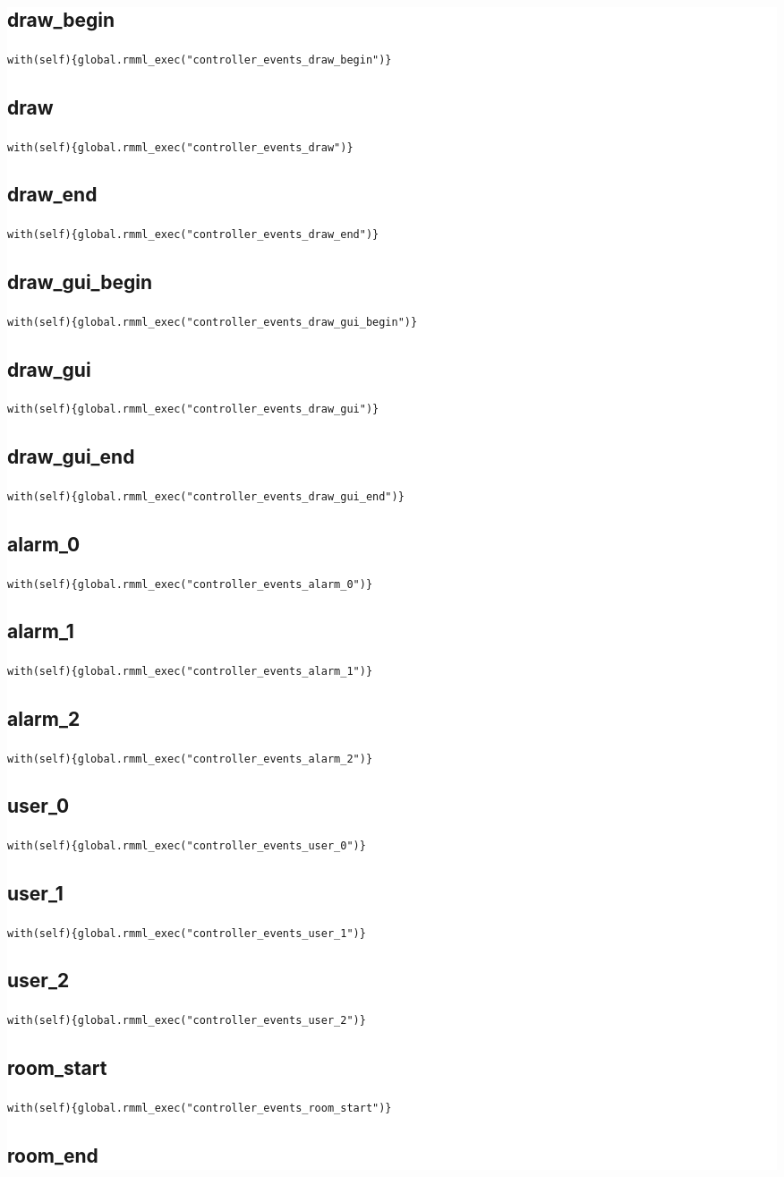 ## draw_begin
```
with(self){global.rmml_exec("controller_events_draw_begin")}
```
## draw
```
with(self){global.rmml_exec("controller_events_draw")}
```
## draw_end
```
with(self){global.rmml_exec("controller_events_draw_end")}
```
## draw_gui_begin
```
with(self){global.rmml_exec("controller_events_draw_gui_begin")}
```
## draw_gui
```
with(self){global.rmml_exec("controller_events_draw_gui")}
```
## draw_gui_end
```
with(self){global.rmml_exec("controller_events_draw_gui_end")}
```
## alarm_0
```
with(self){global.rmml_exec("controller_events_alarm_0")}
```
## alarm_1
```
with(self){global.rmml_exec("controller_events_alarm_1")}
```
## alarm_2
```
with(self){global.rmml_exec("controller_events_alarm_2")}
```
## user_0
```
with(self){global.rmml_exec("controller_events_user_0")}
```
## user_1
```
with(self){global.rmml_exec("controller_events_user_1")}
```
## user_2
```
with(self){global.rmml_exec("controller_events_user_2")}
```
## room_start
```
with(self){global.rmml_exec("controller_events_room_start")}
```
## room_end
```
```